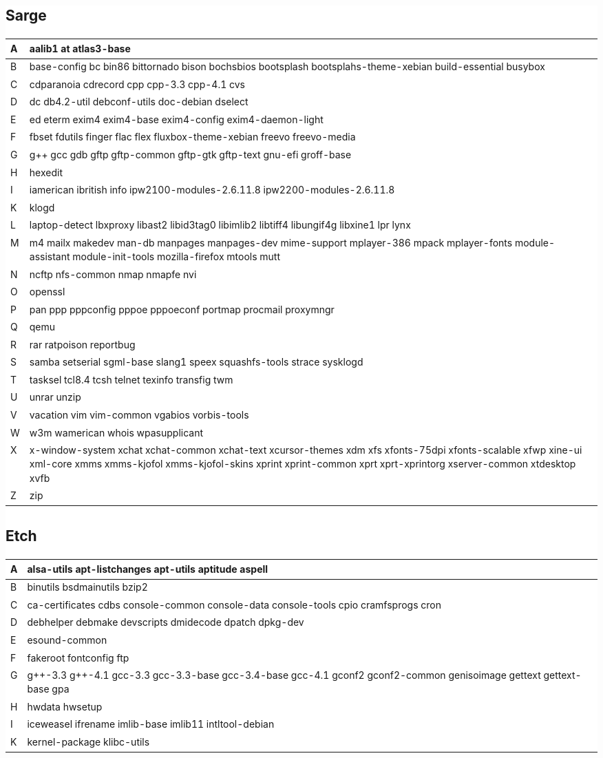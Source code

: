 ## Sarge ##
| A | aalib1 at atlas3-base |
|:--|:----------------------|
| B | base-config bc bin86 bittornado bison bochsbios bootsplash bootsplahs-theme-xebian build-essential busybox |
| C | cdparanoia cdrecord cpp cpp-3.3 cpp-4.1 cvs |
| D | dc db4.2-util debconf-utils doc-debian dselect |
| E | ed eterm exim4 exim4-base exim4-config exim4-daemon-light |
| F | fbset fdutils finger flac flex fluxbox-theme-xebian freevo freevo-media |
| G | g++ gcc gdb gftp gftp-common gftp-gtk gftp-text gnu-efi groff-base |
| H | hexedit |
| I | iamerican ibritish info ipw2100-modules-2.6.11.8 ipw2200-modules-2.6.11.8 |
| K | klogd |
| L | laptop-detect lbxproxy libast2 libid3tag0 libimlib2 libtiff4 libungif4g libxine1 lpr lynx |
| M | m4 mailx makedev man-db manpages manpages-dev mime-support mplayer-386 mpack mplayer-fonts module-assistant module-init-tools mozilla-firefox mtools mutt |
| N | ncftp nfs-common nmap nmapfe nvi |
| O | openssl |
| P | pan ppp pppconfig pppoe pppoeconf portmap procmail proxymngr |
| Q | qemu |
| R | rar ratpoison reportbug |
| S | samba setserial sgml-base slang1 speex squashfs-tools strace sysklogd |
| T | tasksel tcl8.4 tcsh telnet texinfo transfig twm |
| U | unrar unzip |
| V | vacation vim vim-common vgabios vorbis-tools |
| W | w3m wamerican whois wpasupplicant |
| X | x-window-system xchat xchat-common xchat-text xcursor-themes xdm xfs xfonts-75dpi xfonts-scalable xfwp xine-ui xml-core xmms xmms-kjofol xmms-kjofol-skins xprint xprint-common xprt xprt-xprintorg xserver-common xtdesktop xvfb |
| Z  | zip |

## Etch ##
| A | alsa-utils apt-listchanges apt-utils aptitude aspell |
|:--|:-----------------------------------------------------|
| B | binutils bsdmainutils bzip2 |
| C | ca-certificates cdbs console-common console-data console-tools cpio cramfsprogs cron |
| D | debhelper debmake devscripts dmidecode dpatch dpkg-dev |
| E | esound-common |
| F | fakeroot fontconfig ftp |
| G | g++-3.3 g++-4.1 gcc-3.3 gcc-3.3-base gcc-3.4-base gcc-4.1 gconf2 gconf2-common genisoimage gettext gettext-base gpa |
| H | hwdata hwsetup |
| I | iceweasel ifrename imlib-base imlib11 intltool-debian |
| K | kernel-package klibc-utils |